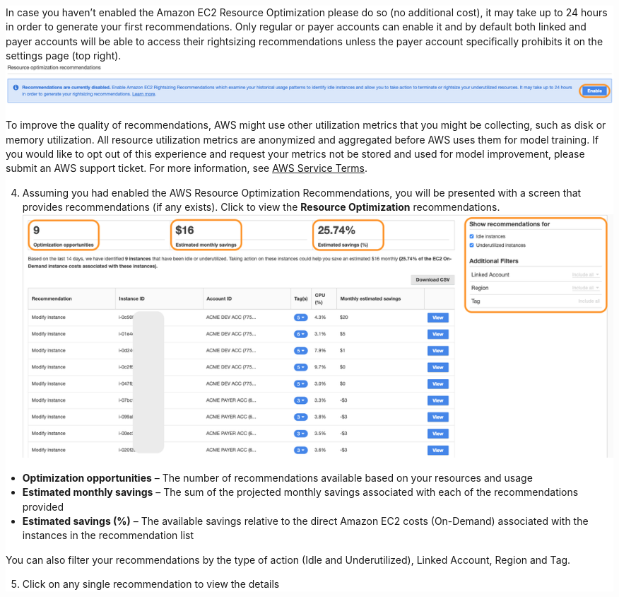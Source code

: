 In case you haven’t enabled the Amazon EC2 Resource Optimization please do so (no additional cost), it may take up to 24 hours in order to generate your first recommendations. Only regular or payer accounts can enable it and by default both linked and payer accounts will be able to access their rightsizing recommendations unless the payer account specifically prohibits it on the settings page (top right).
![Images/ResourceOpt4.png](Images/ResourceOpt04.png)

To improve the quality of recommendations, AWS might use other utilization metrics that you might be collecting, such as disk or memory utilization. All resource utilization metrics are anonymized and aggregated before AWS uses them for model training. If you would like to opt out of this experience and request your metrics not be stored and used for model improvement, please submit an AWS support ticket. For more information, see [AWS Service Terms](https://aws.amazon.com/service-terms/).

4. Assuming you had enabled the AWS Resource Optimization Recommendations, you will be presented with a screen that provides recommendations (if any exists). Click to view the **Resource Optimization** recommendations.
![Images/ResourceOpt5.png](Images/ResourceOpt05.png)

- **Optimization opportunities** – The number of recommendations available based on your resources and usage
- **Estimated monthly savings** – The sum of the projected monthly savings associated with each of the recommendations provided
- **Estimated savings (%)** – The available savings relative to the direct Amazon EC2 costs (On-Demand) associated with the instances in the recommendation list

You can also filter your recommendations by the type of action (Idle and Underutilized), Linked Account, Region and Tag. 

5. Click on any single recommendation to view the details